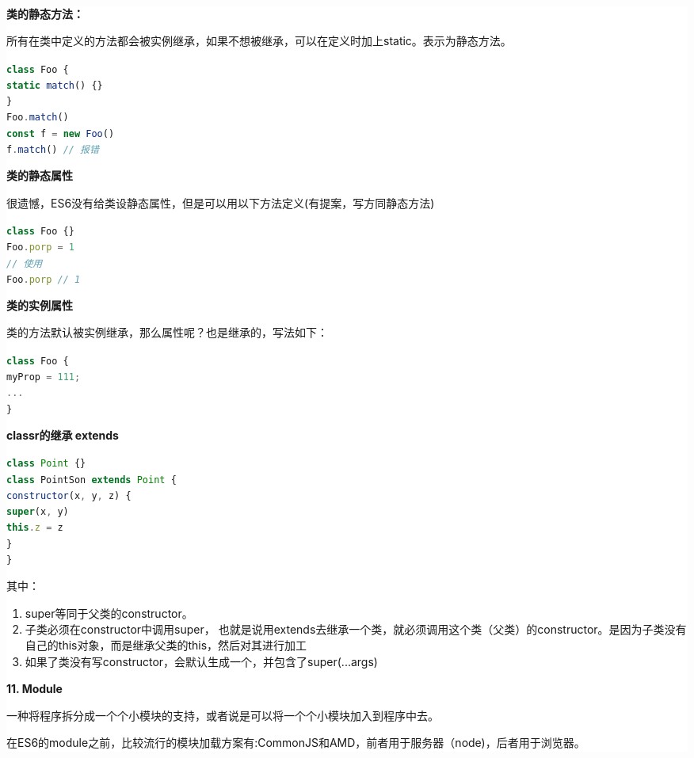 **类的静态方法：**

所有在类中定义的方法都会被实例继承，如果不想被继承，可以在定义时加上static。表示为静态方法。

```js
class Foo {
static match() {}
}
Foo.match()
const f = new Foo()
f.match() // 报错
```

**类的静态属性**

很遗憾，ES6没有给类设静态属性，但是可以用以下方法定义(有提案，写方同静态方法)

```js
class Foo {}
Foo.porp = 1
// 使用
Foo.porp // 1
```

**类的实例属性**

类的方法默认被实例继承，那么属性呢？也是继承的，写法如下：

```js
class Foo {
myProp = 111;
...
}
```

**classr的继承 extends**

```js
class Point {}
class PointSon extends Point {
constructor(x, y, z) {
super(x, y)
this.z = z
}
}
```

其中：

1.  super等同于父类的constructor。
2.  子类必须在constructor中调用super， 也就是说用extends去继承一个类，就必须调用这个类（父类）的constructor。是因为子类没有自己的this对象，而是继承父类的this，然后对其进行加工
3.  如果了类没有写constructor，会默认生成一个，并包含了super(...args)

**11. Module**

一种将程序拆分成一个个小模块的支持，或者说是可以将一个个小模块加入到程序中去。

在ES6的module之前，比较流行的模块加载方案有:CommonJS和AMD，前者用于服务器（node)，后者用于浏览器。
